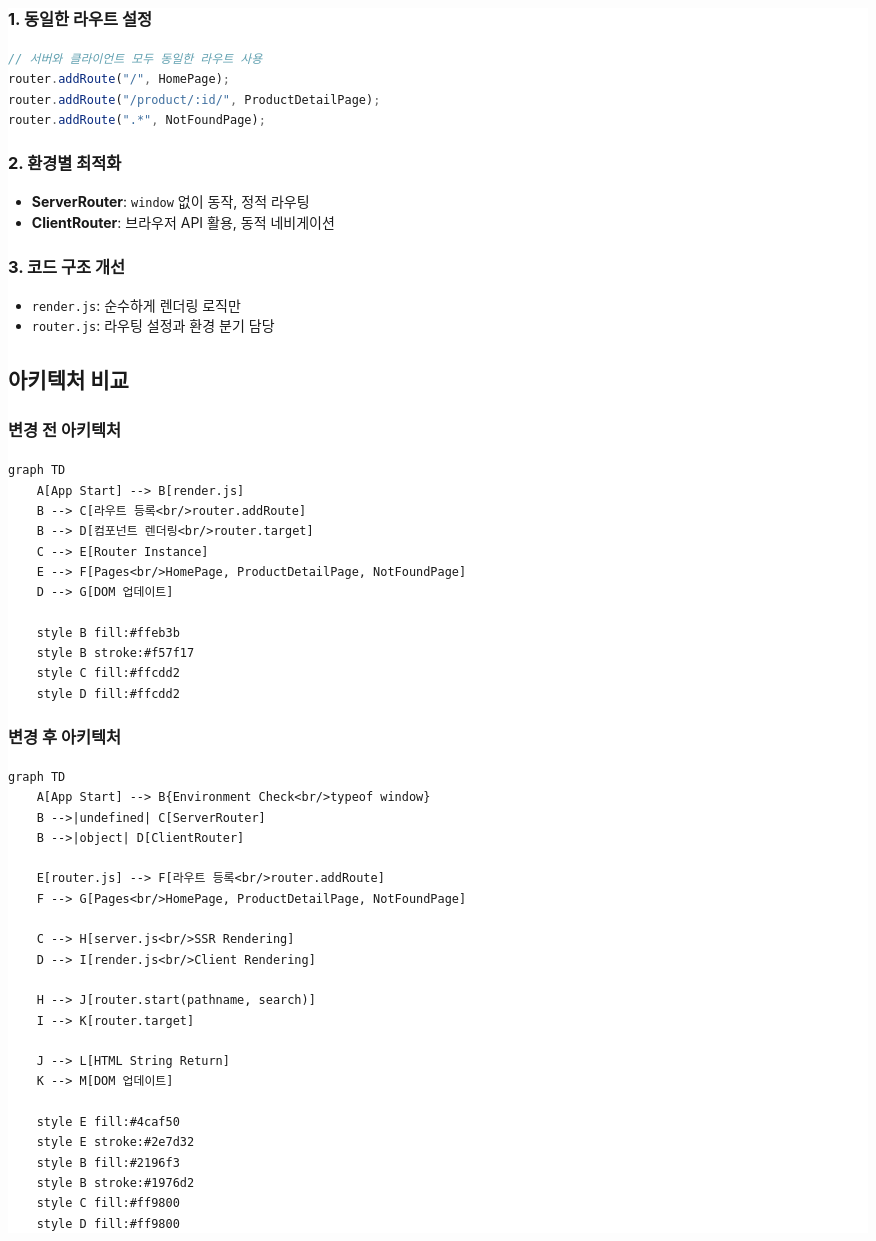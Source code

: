 ### 1. **동일한 라우트 설정**
```javascript
// 서버와 클라이언트 모두 동일한 라우트 사용
router.addRoute("/", HomePage);
router.addRoute("/product/:id/", ProductDetailPage);
router.addRoute(".*", NotFoundPage);
```

### 2. **환경별 최적화**
- **ServerRouter**: `window` 없이 동작, 정적 라우팅
- **ClientRouter**: 브라우저 API 활용, 동적 네비게이션

### 3. **코드 구조 개선**
- `render.js`: 순수하게 렌더링 로직만
- `router.js`: 라우팅 설정과 환경 분기 담당

## 아키텍처 비교

### 변경 전 아키텍처
```mermaid
graph TD
    A[App Start] --> B[render.js]
    B --> C[라우트 등록<br/>router.addRoute]
    B --> D[컴포넌트 렌더링<br/>router.target]
    C --> E[Router Instance]
    E --> F[Pages<br/>HomePage, ProductDetailPage, NotFoundPage]
    D --> G[DOM 업데이트]
    
    style B fill:#ffeb3b
    style B stroke:#f57f17
    style C fill:#ffcdd2
    style D fill:#ffcdd2
```

### 변경 후 아키텍처
```mermaid
graph TD
    A[App Start] --> B{Environment Check<br/>typeof window}
    B -->|undefined| C[ServerRouter]
    B -->|object| D[ClientRouter]
    
    E[router.js] --> F[라우트 등록<br/>router.addRoute]
    F --> G[Pages<br/>HomePage, ProductDetailPage, NotFoundPage]
    
    C --> H[server.js<br/>SSR Rendering]
    D --> I[render.js<br/>Client Rendering]
    
    H --> J[router.start(pathname, search)]
    I --> K[router.target]
    
    J --> L[HTML String Return]
    K --> M[DOM 업데이트]
    
    style E fill:#4caf50
    style E stroke:#2e7d32
    style B fill:#2196f3
    style B stroke:#1976d2
    style C fill:#ff9800
    style D fill:#ff9800
```
